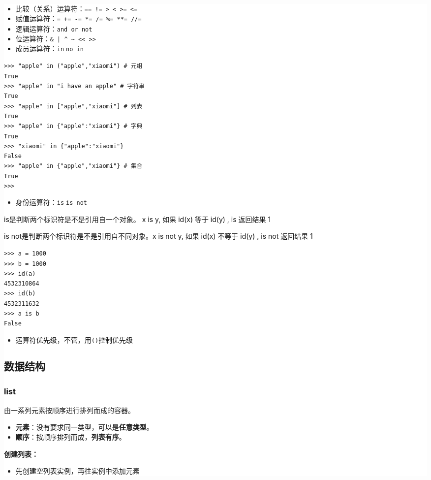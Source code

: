 - 比较（关系）运算符：`== != > < >= <=`
- 赋值运算符：`= += -= *= /= %= **= //=`
- 逻辑运算符：`and or not`
- 位运算符：`& | ^ ~ << >>`
- 成员运算符：`in`   `no in`

```
>>> "apple" in ("apple","xiaomi") # 元组
True
>>> "apple" in "i have an apple" # 字符串
True
>>> "apple" in ["apple","xiaomi"] # 列表
True
>>> "apple" in {"apple":"xiaomi"} # 字典
True
>>> "xiaomi" in {"apple":"xiaomi"}
False
>>> "apple" in {"apple","xiaomi"} # 集合
True
>>>
```

- 身份运算符：`is`    `is not`

is是判断两个标识符是不是引用自一个对象。 x is y, 如果 id(x) 等于 id(y) , is 返回结果 1

is not是判断两个标识符是不是引用自不同对象。x is not y, 如果 id(x) 不等于 id(y) , is not 返回结果 1

```
>>> a = 1000
>>> b = 1000
>>> id(a)
4532310864
>>> id(b)
4532311632
>>> a is b
False
```

- 运算符优先级，不管，用`()`控制优先级



## 数据结构

### list

由一系列元素按顺序进行排列而成的容器。

- **元素**：没有要求同一类型，可以是**任意类型**。
- **顺序**：按顺序排列而成，**列表有序**。



**创建列表：**

+ 先创建空列表实例，再往实例中添加元素
